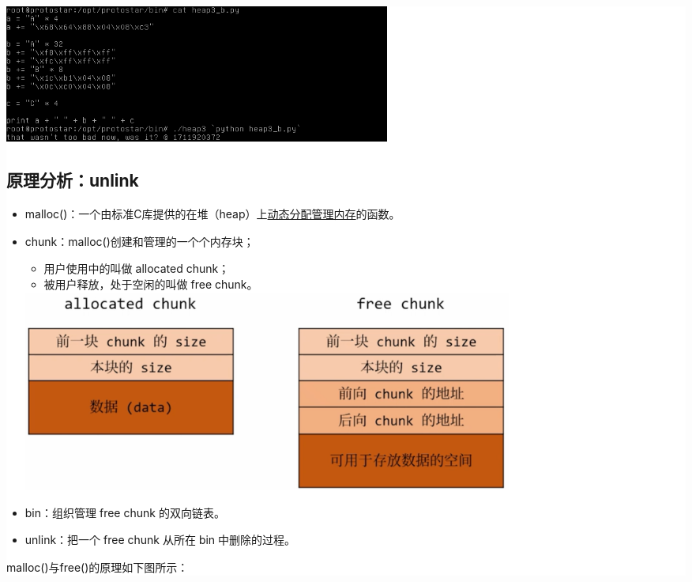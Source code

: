 <img src=".\heap3-result-2.png" style="zoom:67%;" />



## 原理分析：unlink

+ malloc()：一个由标准C库提供的在堆（heap）上<u>动态分配管理内存</u>的函数。

+ chunk：malloc()创建和管理的一个个内存块；

  + 用户使用中的叫做 allocated chunk；
  + 被用户释放，处于空闲的叫做 free chunk。

  <img src=".\heap3-analysis-1.png" style="zoom:67%;" />

+ bin：组织管理 free chunk 的双向链表。

+ unlink：把一个 free chunk 从所在 bin 中删除的过程。

malloc()与free()的原理如下图所示：
